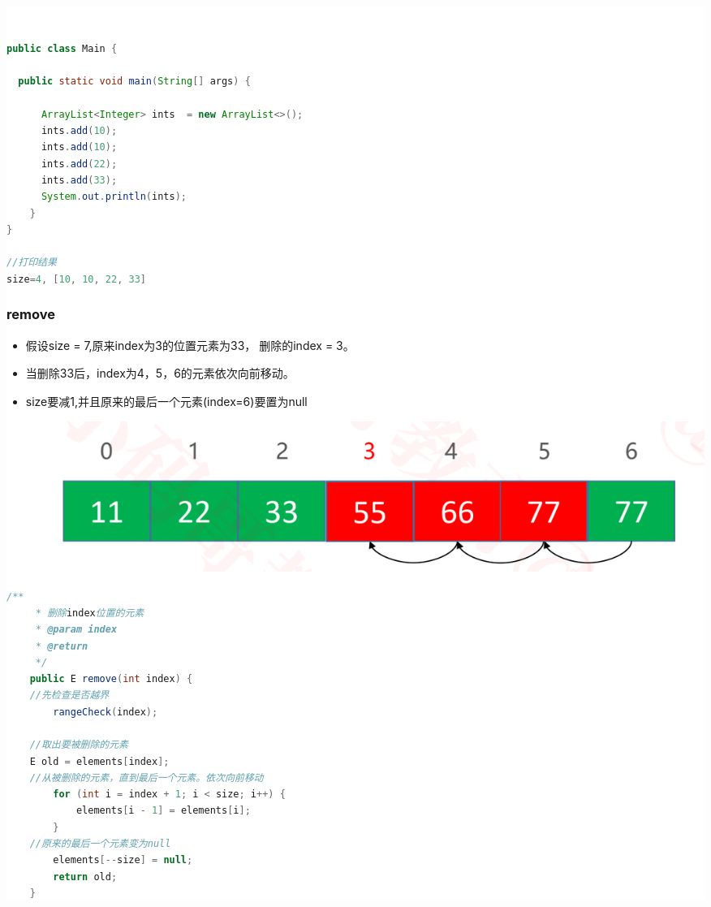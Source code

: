   ```java
  
  
  public class Main {
  
  	public static void main(String[] args) {
  		
  		ArrayList<Integer> ints  = new ArrayList<>();
  		ints.add(10);
  		ints.add(10);
  		ints.add(22);
  		ints.add(33);
  		System.out.println(ints);
      }
  }
  
  //打印结果
  size=4, [10, 10, 22, 33]
  ```



### remove

+ 假设size = 7,原来index为3的位置元素为33，  删除的index = 3。

+ 当删除33后，index为4，5，6的元素依次向前移动。

+ size要减1,并且原来的最后一个元素(index=6)要置为null

  ![](./images/动态数组6.png)

```java
/**
	 * 删除index位置的元素
	 * @param index
	 * @return
	 */
	public E remove(int index) {
    //先检查是否越界
		rangeCheck(index);

    //取出要被删除的元素
    E old = elements[index];
    //从被删除的元素，直到最后一个元素。依次向前移动
		for (int i = index + 1; i < size; i++) {
			elements[i - 1] = elements[i];
		}
    //原来的最后一个元素变为null
		elements[--size] = null;
		return old;
	}
```
